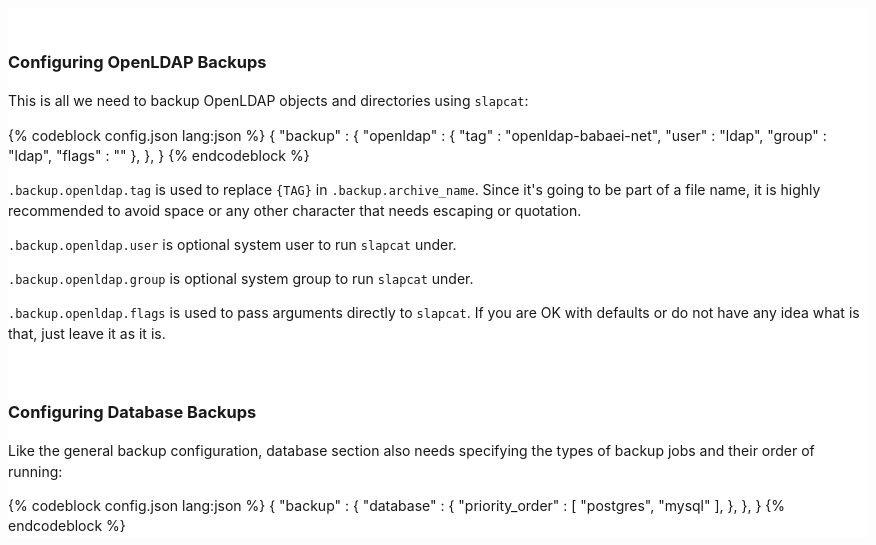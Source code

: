 
<br />
<a name="ConfigOpenLdapBackups"></a>

### Configuring OpenLDAP Backups ###

This is all we need to backup OpenLDAP objects and directories using <code>slapcat</code>:

{% codeblock config.json lang:json %}
{
    "backup" :
    {
        "openldap" :
        {
            "tag"   :  "openldap-babaei-net",
            "user"  :  "ldap",
            "group" :  "ldap",
            "flags" :  ""
        },
    },
}
{% endcodeblock %}

<code>.backup.openldap.tag</code> is used to replace <code>{TAG}</code> in <code>.backup.archive_name</code>. Since it's going to be part of a file name, it is highly recommended to avoid space or any other character that needs escaping or quotation.

<code>.backup.openldap.user</code> is optional system user to run <code>slapcat</code> under.

<code>.backup.openldap.group</code> is optional system group to run <code>slapcat</code> under.

<code>.backup.openldap.flags</code> is used to pass arguments directly to <code>slapcat</code>. If you are OK with defaults or do not have any idea what is that, just leave it as it is.


<br />
<a name="ConfigDatabaseBackups"></a>

### Configuring Database Backups ###

Like the general backup configuration, database section also needs specifying the types of backup jobs and their order of running:

{% codeblock config.json lang:json %}
{
    "backup" :
    {
        "database" :
        {
            "priority_order" :
            [
                "postgres",
                "mysql"
            ],
        },
    },
}
{% endcodeblock %}
